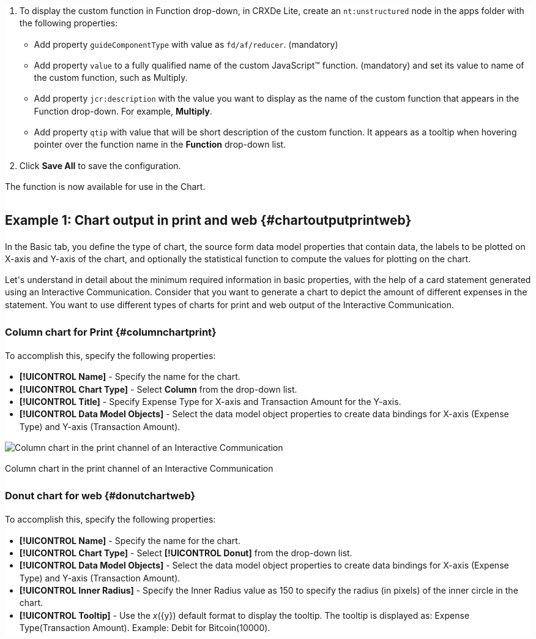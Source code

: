 1. To display the custom function in Function drop-down, in CRXDe Lite, create an `nt:unstructured` node in the apps folder with the following properties:

    * Add property `guideComponentType` with value as `fd/af/reducer`. (mandatory)

    * Add property `value` to a fully qualified name of the custom JavaScript™ function. (mandatory) and set its value to name of the custom function, such as Multiply.
    * Add property `jcr:description` with the value you want to display as the name of the custom function that appears in the Function drop-down. For example, **Multiply**.

    * Add property `qtip` with value that will be short description of the custom function. It appears as a tooltip when hovering pointer over the function name in the **Function** drop-down list.

1. Click **Save All** to save the configuration.

The function is now available for use in the Chart.

## Example 1: Chart output in print and web {#chartoutputprintweb}

In the Basic tab, you define the type of chart, the source form data model properties that contain data, the labels to be plotted on X-axis and Y-axis of the chart, and optionally the statistical function to compute the values for plotting on the chart.

Let's understand in detail about the minimum required information in basic properties, with the help of a card statement generated using an Interactive Communication. Consider that you want to generate a chart to depict the amount of different expenses in the statement. You want to use different types of charts for print and web output of the Interactive Communication.

### Column chart for Print {#columnchartprint}

To accomplish this, specify the following properties:

* **[!UICONTROL Name]** - Specify the name for the chart.
* **[!UICONTROL Chart Type]** - Select **Column** from the drop-down list.
* **[!UICONTROL Title]** - Specify Expense Type for X-axis and Transaction Amount for the Y-axis.
* **[!UICONTROL Data Model Objects]** - Select the data model object properties to create data bindings for X-axis (Expense Type) and Y-axis (Transaction Amount).

![Column chart in the print channel of an Interactive Communication](assets/sample_chart_print_column_new.png)

Column chart in the print channel of an Interactive Communication

### Donut chart for web {#donutchartweb}

To accomplish this, specify the following properties:

* **[!UICONTROL Name]** - Specify the name for the chart.
* **[!UICONTROL Chart Type]** - Select **[!UICONTROL Donut]** from the drop-down list.
* **[!UICONTROL Data Model Objects]** - Select the data model object properties to create data bindings for X-axis (Expense Type) and Y-axis (Transaction Amount).
* **[!UICONTROL Inner Radius]** - Specify the Inner Radius value as 150 to specify the radius (in pixels) of the inner circle in the chart.
* **[!UICONTROL Tooltip]** - Use the ${x}(${y}) default format to display the tooltip. The tooltip is displayed as: Expense Type(Transaction Amount). Example: Debit for Bitcoin(10000).
